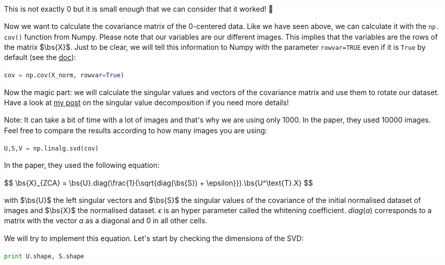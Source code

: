 



  
This is not exactly 0 but it is small enough that we can consider that it worked! 🌵


  
Now we want to calculate the covariance matrix of the 0-centered data. Like we have seen above, we can calculate it with the `np.cov()` function from Numpy. Please note that our variables are our different images. This implies that the variables are the rows of the matrix $\bs{X}$. Just to be clear, we will tell this information to Numpy with the parameter `rowvar=TRUE` even if it is `True` by default (see the [doc](https://docs.scipy.org/doc/numpy/reference/generated/numpy.cov.html)):


  


```python
cov = np.cov(X_norm, rowvar=True)
```


  
Now the magic part: we will calculate the singular values and vectors of the covariance matrix and use them to rotate our dataset. Have a look at [my post](https://hadrienj.github.io/posts/Deep-Learning-Book-Series-2.8-Singular-Value-Decomposition/) on the singular value decomposition if you need more details!

Note: It can take a bit of time with a lot of images and that's why we are using only 1000. In the paper, they used 10000 images. Feel free to compare the results according to how many images you are using:


  


```python
U,S,V = np.linalg.svd(cov)
```


  
In the paper, they used the following equation:

<div>
$$
\bs{X}_{ZCA} = \bs{U}.diag(\frac{1}{\sqrt{diag(\bs{S}) + \epsilon}}).\bs{U^\text{T}.X}
$$
</div>

with $\bs{U}$ the left singular vectors and $\bs{S}$ the singular values of the covariance of the initial normalised dataset of images and $\bs{X}$ the normalised dataset. $\epsilon$ is an hyper parameter called the whitening coefficient. $diag(a)$ corresponds to a matrix with the vector $a$ as a diagonal and 0 in all other cells.

We will try to implement this equation. Let's start by checking the dimensions of the SVD:


  


```python
print U.shape, S.shape
```

